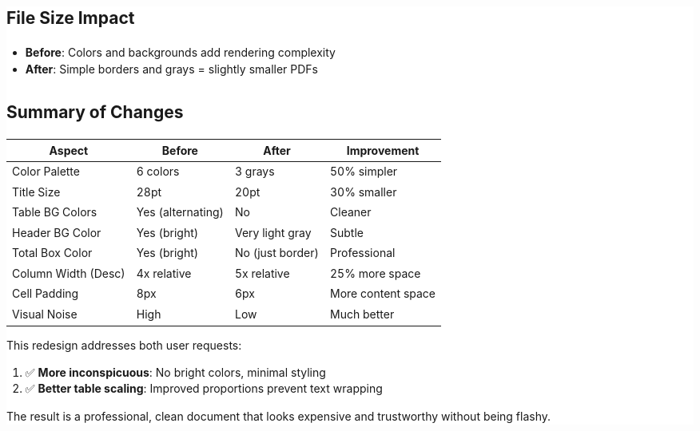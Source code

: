 ## File Size Impact
- **Before**: Colors and backgrounds add rendering complexity
- **After**: Simple borders and grays = slightly smaller PDFs

## Summary of Changes

| Aspect | Before | After | Improvement |
|--------|--------|-------|-------------|
| Color Palette | 6 colors | 3 grays | 50% simpler |
| Title Size | 28pt | 20pt | 30% smaller |
| Table BG Colors | Yes (alternating) | No | Cleaner |
| Header BG Color | Yes (bright) | Very light gray | Subtle |
| Total Box Color | Yes (bright) | No (just border) | Professional |
| Column Width (Desc) | 4x relative | 5x relative | 25% more space |
| Cell Padding | 8px | 6px | More content space |
| Visual Noise | High | Low | Much better |

This redesign addresses both user requests:
1. ✅ **More inconspicuous**: No bright colors, minimal styling
2. ✅ **Better table scaling**: Improved proportions prevent text wrapping

The result is a professional, clean document that looks expensive and trustworthy without being flashy.
